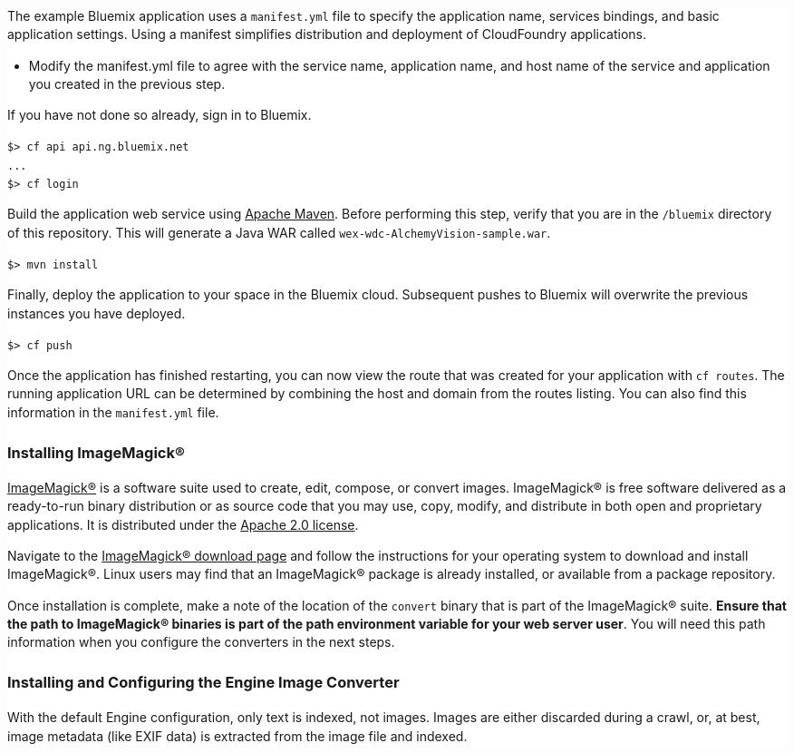 The example Bluemix application uses a `manifest.yml` file to specify the application name, services bindings, and basic application settings.  Using a manifest simplifies distribution and deployment of CloudFoundry applications.

* Modify the manifest.yml file to agree with the service name, application name, and host name of the service and application you created in the previous step.

If you have not done so already, sign in to Bluemix.

```
$> cf api api.ng.bluemix.net
...
$> cf login
```

Build the application web service using [Apache Maven](http://maven.apache.org/). Before performing this step, verify that you are in the `/bluemix` directory of this repository. This will generate a Java WAR called `wex-wdc-AlchemyVision-sample.war`.

```
$> mvn install
```


Finally, deploy the application to your space in the Bluemix cloud.  Subsequent pushes to Bluemix will overwrite the previous instances you have deployed.

```
$> cf push
```


Once the application has finished restarting, you can now view the route that was created for your application with `cf routes`.  The running application URL can be determined by combining the host and domain from the routes listing.  You can also find this information in the `manifest.yml` file.

### Installing ImageMagick®

[ImageMagick®](http://www.imagemagick.org/) is a software suite used to create, edit, compose, or convert images.  ImageMagick® is free software delivered as a ready-to-run binary distribution or as source code that you may use, copy, modify, and distribute in both open and proprietary applications.  It is distributed under the [Apache 2.0 license](http://www.imagemagick.org/script/license.php).

Navigate to the [ImageMagick® download page](http://www.imagemagick.org/script/binary-releases.php) and follow the instructions for your operating system to download and install ImageMagick®.  Linux users may find that an ImageMagick® package is already installed, or available from a package repository.

Once installation is complete, make a note of the location of the `convert` binary that is part of the ImageMagick® suite.  **Ensure that the path to ImageMagick® binaries is part of the path environment variable for your web server user**.  You will need this path information when you configure the converters in the next steps.

### Installing and Configuring the Engine Image Converter

With the default Engine configuration, only text is indexed, not images.  Images are either discarded during a crawl, or, at best, image metadata (like EXIF data) is extracted from the image file and indexed.
